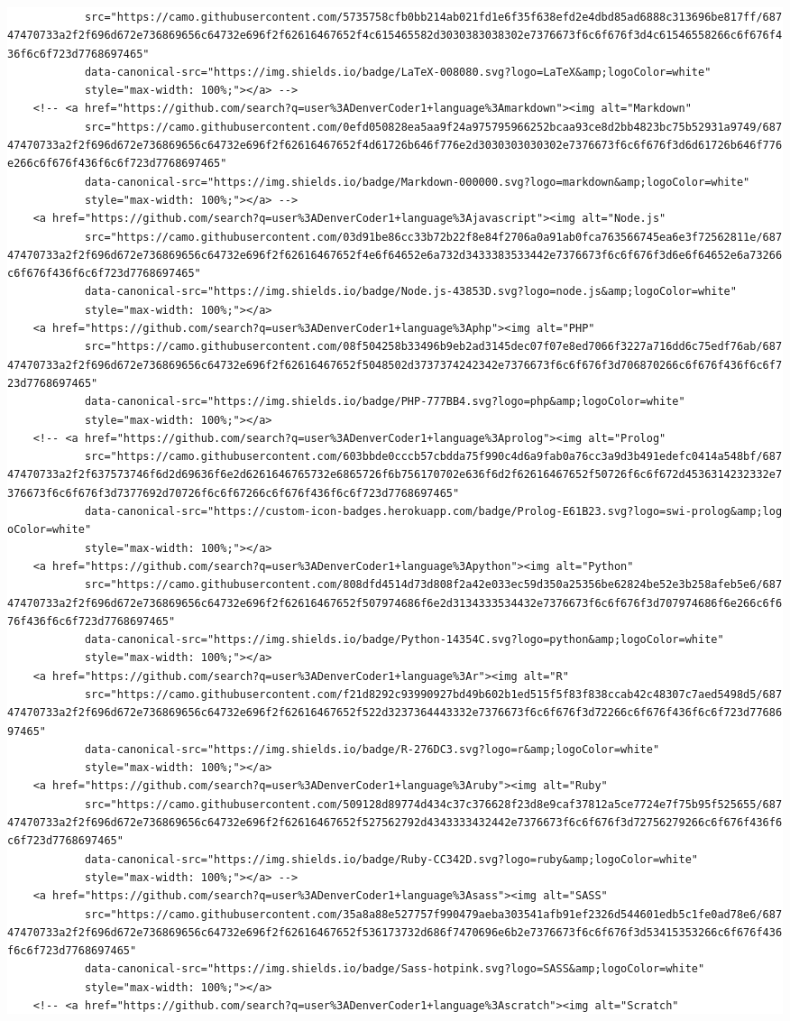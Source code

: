                 src="https://camo.githubusercontent.com/5735758cfb0bb214ab021fd1e6f35f638efd2e4dbd85ad6888c313696be817ff/68747470733a2f2f696d672e736869656c64732e696f2f62616467652f4c615465582d3030383038302e7376673f6c6f676f3d4c61546558266c6f676f436f6c6f723d7768697465"
                data-canonical-src="https://img.shields.io/badge/LaTeX-008080.svg?logo=LaTeX&amp;logoColor=white"
                style="max-width: 100%;"></a> -->
        <!-- <a href="https://github.com/search?q=user%3ADenverCoder1+language%3Amarkdown"><img alt="Markdown"
                src="https://camo.githubusercontent.com/0efd050828ea5aa9f24a975795966252bcaa93ce8d2bb4823bc75b52931a9749/68747470733a2f2f696d672e736869656c64732e696f2f62616467652f4d61726b646f776e2d3030303030302e7376673f6c6f676f3d6d61726b646f776e266c6f676f436f6c6f723d7768697465"
                data-canonical-src="https://img.shields.io/badge/Markdown-000000.svg?logo=markdown&amp;logoColor=white"
                style="max-width: 100%;"></a> -->
        <a href="https://github.com/search?q=user%3ADenverCoder1+language%3Ajavascript"><img alt="Node.js"
                src="https://camo.githubusercontent.com/03d91be86cc33b72b22f8e84f2706a0a91ab0fca763566745ea6e3f72562811e/68747470733a2f2f696d672e736869656c64732e696f2f62616467652f4e6f64652e6a732d3433383533442e7376673f6c6f676f3d6e6f64652e6a73266c6f676f436f6c6f723d7768697465"
                data-canonical-src="https://img.shields.io/badge/Node.js-43853D.svg?logo=node.js&amp;logoColor=white"
                style="max-width: 100%;"></a>
        <a href="https://github.com/search?q=user%3ADenverCoder1+language%3Aphp"><img alt="PHP"
                src="https://camo.githubusercontent.com/08f504258b33496b9eb2ad3145dec07f07e8ed7066f3227a716dd6c75edf76ab/68747470733a2f2f696d672e736869656c64732e696f2f62616467652f5048502d3737374242342e7376673f6c6f676f3d706870266c6f676f436f6c6f723d7768697465"
                data-canonical-src="https://img.shields.io/badge/PHP-777BB4.svg?logo=php&amp;logoColor=white"
                style="max-width: 100%;"></a>
        <!-- <a href="https://github.com/search?q=user%3ADenverCoder1+language%3Aprolog"><img alt="Prolog"
                src="https://camo.githubusercontent.com/603bbde0cccb57cbdda75f990c4d6a9fab0a76cc3a9d3b491edefc0414a548bf/68747470733a2f2f637573746f6d2d69636f6e2d6261646765732e6865726f6b756170702e636f6d2f62616467652f50726f6c6f672d4536314232332e7376673f6c6f676f3d7377692d70726f6c6f67266c6f676f436f6c6f723d7768697465"
                data-canonical-src="https://custom-icon-badges.herokuapp.com/badge/Prolog-E61B23.svg?logo=swi-prolog&amp;logoColor=white"
                style="max-width: 100%;"></a>
        <a href="https://github.com/search?q=user%3ADenverCoder1+language%3Apython"><img alt="Python"
                src="https://camo.githubusercontent.com/808dfd4514d73d808f2a42e033ec59d350a25356be62824be52e3b258afeb5e6/68747470733a2f2f696d672e736869656c64732e696f2f62616467652f507974686f6e2d3134333534432e7376673f6c6f676f3d707974686f6e266c6f676f436f6c6f723d7768697465"
                data-canonical-src="https://img.shields.io/badge/Python-14354C.svg?logo=python&amp;logoColor=white"
                style="max-width: 100%;"></a>
        <a href="https://github.com/search?q=user%3ADenverCoder1+language%3Ar"><img alt="R"
                src="https://camo.githubusercontent.com/f21d8292c93990927bd49b602b1ed515f5f83f838ccab42c48307c7aed5498d5/68747470733a2f2f696d672e736869656c64732e696f2f62616467652f522d3237364443332e7376673f6c6f676f3d72266c6f676f436f6c6f723d7768697465"
                data-canonical-src="https://img.shields.io/badge/R-276DC3.svg?logo=r&amp;logoColor=white"
                style="max-width: 100%;"></a>
        <a href="https://github.com/search?q=user%3ADenverCoder1+language%3Aruby"><img alt="Ruby"
                src="https://camo.githubusercontent.com/509128d89774d434c37c376628f23d8e9caf37812a5ce7724e7f75b95f525655/68747470733a2f2f696d672e736869656c64732e696f2f62616467652f527562792d4343333432442e7376673f6c6f676f3d72756279266c6f676f436f6c6f723d7768697465"
                data-canonical-src="https://img.shields.io/badge/Ruby-CC342D.svg?logo=ruby&amp;logoColor=white"
                style="max-width: 100%;"></a> -->
        <a href="https://github.com/search?q=user%3ADenverCoder1+language%3Asass"><img alt="SASS"
                src="https://camo.githubusercontent.com/35a8a88e527757f990479aeba303541afb91ef2326d544601edb5c1fe0ad78e6/68747470733a2f2f696d672e736869656c64732e696f2f62616467652f536173732d686f7470696e6b2e7376673f6c6f676f3d53415353266c6f676f436f6c6f723d7768697465"
                data-canonical-src="https://img.shields.io/badge/Sass-hotpink.svg?logo=SASS&amp;logoColor=white"
                style="max-width: 100%;"></a>
        <!-- <a href="https://github.com/search?q=user%3ADenverCoder1+language%3Ascratch"><img alt="Scratch"